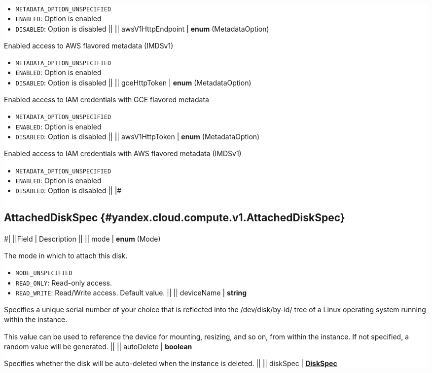 - `METADATA_OPTION_UNSPECIFIED`
- `ENABLED`: Option is enabled
- `DISABLED`: Option is disabled ||
|| awsV1HttpEndpoint | **enum** (MetadataOption)

Enabled access to AWS flavored metadata (IMDSv1)

- `METADATA_OPTION_UNSPECIFIED`
- `ENABLED`: Option is enabled
- `DISABLED`: Option is disabled ||
|| gceHttpToken | **enum** (MetadataOption)

Enabled access to IAM credentials with GCE flavored metadata

- `METADATA_OPTION_UNSPECIFIED`
- `ENABLED`: Option is enabled
- `DISABLED`: Option is disabled ||
|| awsV1HttpToken | **enum** (MetadataOption)

Enabled access to IAM credentials with AWS flavored metadata (IMDSv1)

- `METADATA_OPTION_UNSPECIFIED`
- `ENABLED`: Option is enabled
- `DISABLED`: Option is disabled ||
|#

## AttachedDiskSpec {#yandex.cloud.compute.v1.AttachedDiskSpec}

#|
||Field | Description ||
|| mode | **enum** (Mode)

The mode in which to attach this disk.

- `MODE_UNSPECIFIED`
- `READ_ONLY`: Read-only access.
- `READ_WRITE`: Read/Write access. Default value. ||
|| deviceName | **string**

Specifies a unique serial number of your choice that is reflected into the /dev/disk/by-id/ tree
of a Linux operating system running within the instance.

This value can be used to reference the device for mounting, resizing, and so on, from within the instance.
If not specified, a random value will be generated. ||
|| autoDelete | **boolean**

Specifies whether the disk will be auto-deleted when the instance is deleted. ||
|| diskSpec | **[DiskSpec](#yandex.cloud.compute.v1.AttachedDiskSpec.DiskSpec)**
